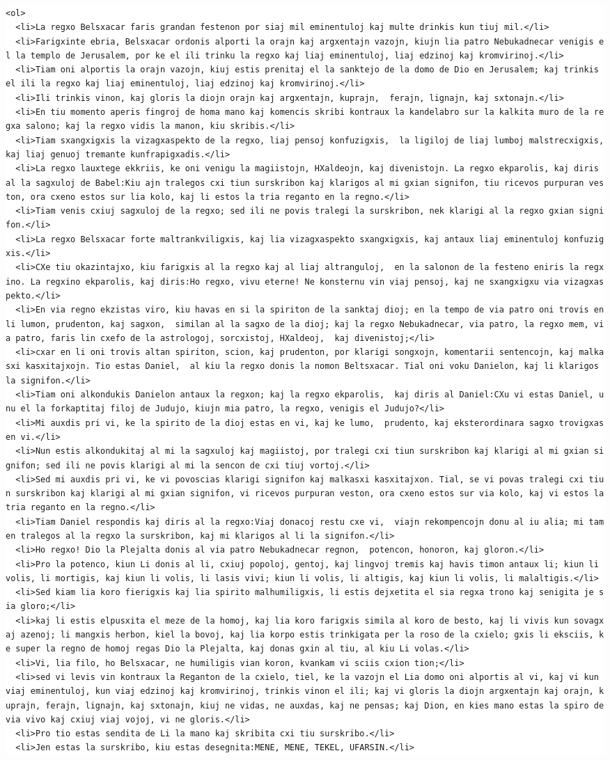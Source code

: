     <ol>
      <li>La regxo Belsxacar faris grandan festenon por siaj mil eminentuloj kaj multe drinkis kun tiuj mil.</li>
      <li>Farigxinte ebria, Belsxacar ordonis alporti la orajn kaj argxentajn vazojn, kiujn lia patro Nebukadnecar venigis el la templo de Jerusalem, por ke el ili trinku la regxo kaj liaj eminentuloj, liaj edzinoj kaj kromvirinoj.</li>
      <li>Tiam oni alportis la orajn vazojn, kiuj estis prenitaj el la sanktejo de la domo de Dio en Jerusalem; kaj trinkis el ili la regxo kaj liaj eminentuloj, liaj edzinoj kaj kromvirinoj.</li>
      <li>Ili trinkis vinon, kaj gloris la diojn orajn kaj argxentajn, kuprajn,  ferajn, lignajn, kaj sxtonajn.</li>
      <li>En tiu momento aperis fingroj de homa mano kaj komencis skribi kontraux la kandelabro sur la kalkita muro de la regxa salono; kaj la regxo vidis la manon, kiu skribis.</li>
      <li>Tiam sxangxigxis la vizagxaspekto de la regxo, liaj pensoj konfuzigxis,  la ligiloj de liaj lumboj malstrecxigxis, kaj liaj genuoj tremante kunfrapigxadis.</li>
      <li>La regxo lauxtege ekkriis, ke oni venigu la magiistojn, HXaldeojn, kaj divenistojn. La regxo ekparolis, kaj diris al la sagxuloj de Babel:Kiu ajn tralegos cxi tiun surskribon kaj klarigos al mi gxian signifon, tiu ricevos purpuran veston, ora cxeno estos sur lia kolo, kaj li estos la tria reganto en la regno.</li>
      <li>Tiam venis cxiuj sagxuloj de la regxo; sed ili ne povis tralegi la surskribon, nek klarigi al la regxo gxian signifon.</li>
      <li>La regxo Belsxacar forte maltrankviligxis, kaj lia vizagxaspekto sxangxigxis, kaj antaux liaj eminentuloj konfuzigxis.</li>
      <li>CXe tiu okazintajxo, kiu farigxis al la regxo kaj al liaj altranguloj,  en la salonon de la festeno eniris la regxino. La regxino ekparolis, kaj diris:Ho regxo, vivu eterne! Ne konsternu vin viaj pensoj, kaj ne sxangxigxu via vizagxaspekto.</li>
      <li>En via regno ekzistas viro, kiu havas en si la spiriton de la sanktaj dioj; en la tempo de via patro oni trovis en li lumon, prudenton, kaj sagxon,  similan al la sagxo de la dioj; kaj la regxo Nebukadnecar, via patro, la regxo mem, via patro, faris lin cxefo de la astrologoj, sorcxistoj, HXaldeoj,  kaj divenistoj;</li>
      <li>cxar en li oni trovis altan spiriton, scion, kaj prudenton, por klarigi songxojn, komentarii sentencojn, kaj malkasxi kasxitajxojn. Tio estas Daniel,  al kiu la regxo donis la nomon Beltsxacar. Tial oni voku Danielon, kaj li klarigos la signifon.</li>
      <li>Tiam oni alkondukis Danielon antaux la regxon; kaj la regxo ekparolis,  kaj diris al Daniel:CXu vi estas Daniel, unu el la forkaptitaj filoj de Judujo, kiujn mia patro, la regxo, venigis el Judujo?</li>
      <li>Mi auxdis pri vi, ke la spirito de la dioj estas en vi, kaj ke lumo,  prudento, kaj eksterordinara sagxo trovigxas en vi.</li>
      <li>Nun estis alkondukitaj al mi la sagxuloj kaj magiistoj, por tralegi cxi tiun surskribon kaj klarigi al mi gxian signifon; sed ili ne povis klarigi al mi la sencon de cxi tiuj vortoj.</li>
      <li>Sed mi auxdis pri vi, ke vi povoscias klarigi signifon kaj malkasxi kasxitajxon. Tial, se vi povas tralegi cxi tiun surskribon kaj klarigi al mi gxian signifon, vi ricevos purpuran veston, ora cxeno estos sur via kolo, kaj vi estos la tria reganto en la regno.</li>
      <li>Tiam Daniel respondis kaj diris al la regxo:Viaj donacoj restu cxe vi,  viajn rekompencojn donu al iu alia; mi tamen tralegos al la regxo la surskribon, kaj mi klarigos al li la signifon.</li>
      <li>Ho regxo! Dio la Plejalta donis al via patro Nebukadnecar regnon,  potencon, honoron, kaj gloron.</li>
      <li>Pro la potenco, kiun Li donis al li, cxiuj popoloj, gentoj, kaj lingvoj tremis kaj havis timon antaux li; kiun li volis, li mortigis, kaj kiun li volis, li lasis vivi; kiun li volis, li altigis, kaj kiun li volis, li malaltigis.</li>
      <li>Sed kiam lia koro fierigxis kaj lia spirito malhumiligxis, li estis dejxetita el sia regxa trono kaj senigita je sia gloro;</li>
      <li>kaj li estis elpusxita el meze de la homoj, kaj lia koro farigxis simila al koro de besto, kaj li vivis kun sovagxaj azenoj; li mangxis herbon, kiel la bovoj, kaj lia korpo estis trinkigata per la roso de la cxielo; gxis li eksciis, ke super la regno de homoj regas Dio la Plejalta, kaj donas gxin al tiu, al kiu Li volas.</li>
      <li>Vi, lia filo, ho Belsxacar, ne humiligis vian koron, kvankam vi sciis cxion tion;</li>
      <li>sed vi levis vin kontraux la Reganton de la cxielo, tiel, ke la vazojn el Lia domo oni alportis al vi, kaj vi kun viaj eminentuloj, kun viaj edzinoj kaj kromvirinoj, trinkis vinon el ili; kaj vi gloris la diojn argxentajn kaj orajn, kuprajn, ferajn, lignajn, kaj sxtonajn, kiuj ne vidas, ne auxdas, kaj ne pensas; kaj Dion, en kies mano estas la spiro de via vivo kaj cxiuj viaj vojoj, vi ne gloris.</li>
      <li>Pro tio estas sendita de Li la mano kaj skribita cxi tiu surskribo.</li>
      <li>Jen estas la surskribo, kiu estas desegnita:MENE, MENE, TEKEL, UFARSIN.</li>
